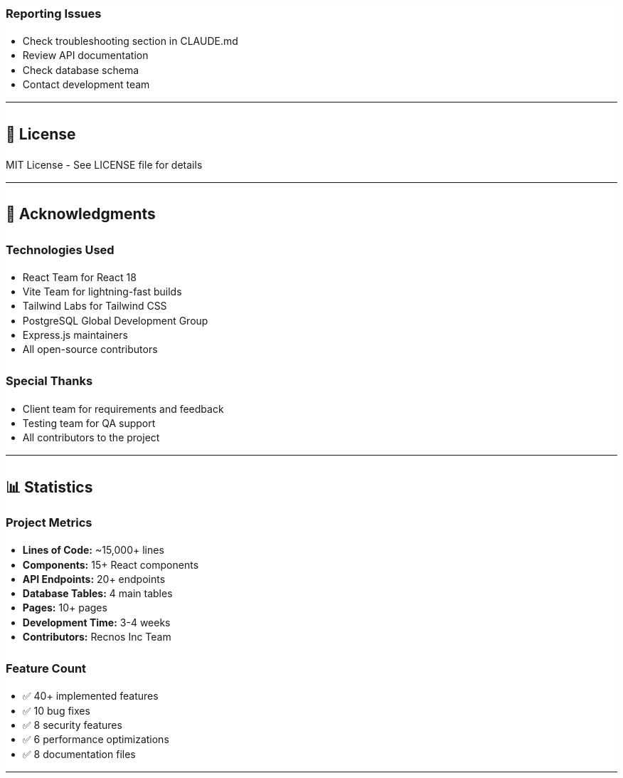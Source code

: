 ### Reporting Issues
- Check troubleshooting section in CLAUDE.md
- Review API documentation
- Check database schema
- Contact development team

---

## 📜 License

MIT License - See LICENSE file for details

---

## 🙏 Acknowledgments

### Technologies Used
- React Team for React 18
- Vite Team for lightning-fast builds
- Tailwind Labs for Tailwind CSS
- PostgreSQL Global Development Group
- Express.js maintainers
- All open-source contributors

### Special Thanks
- Client team for requirements and feedback
- Testing team for QA support
- All contributors to the project

---

## 📊 Statistics

### Project Metrics
- **Lines of Code:** ~15,000+ lines
- **Components:** 15+ React components
- **API Endpoints:** 20+ endpoints
- **Database Tables:** 4 main tables
- **Pages:** 10+ pages
- **Development Time:** 3-4 weeks
- **Contributors:** Recnos Inc Team

### Feature Count
- ✅ 40+ implemented features
- ✅ 10 bug fixes
- ✅ 8 security features
- ✅ 6 performance optimizations
- ✅ 8 documentation files

---